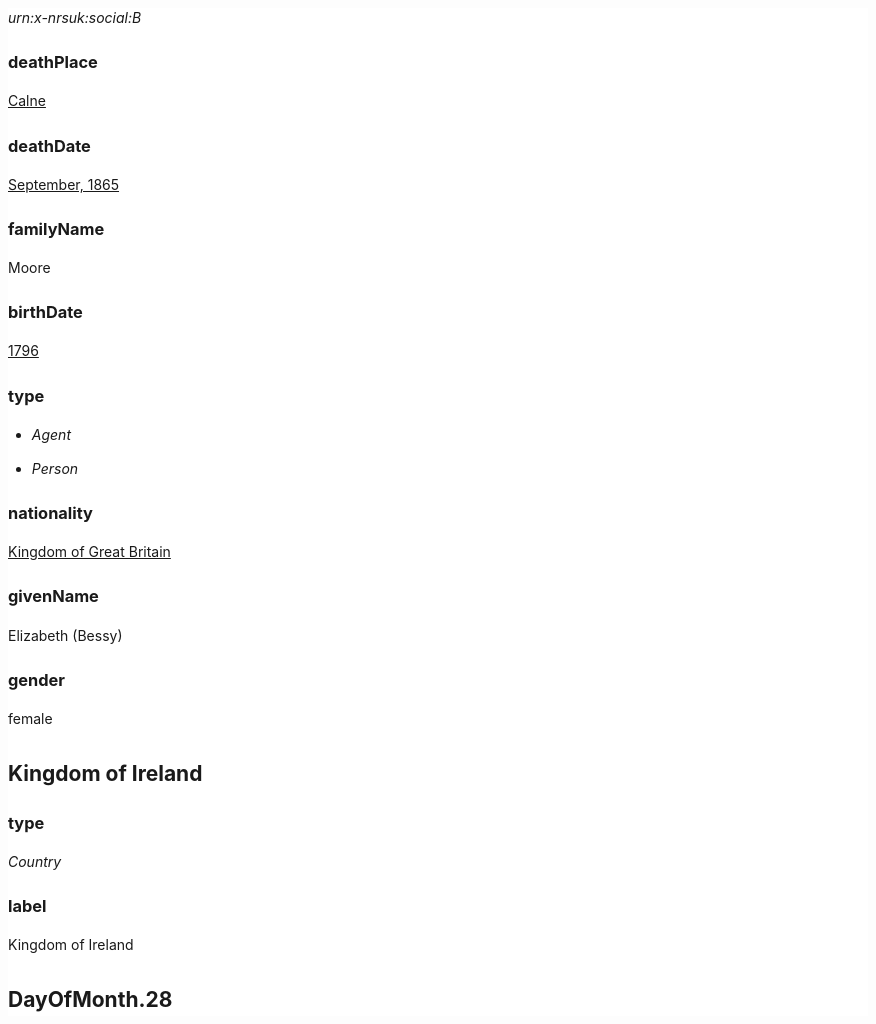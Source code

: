 *urn:x-nrsuk:social:B*

### deathPlace


[Calne](#Calne)

### deathDate


[September, 1865](#September-1865)

### familyName


Moore

### birthDate


[1796](#1796)

### type

 - *Agent*

 - *Person*

### nationality


[Kingdom of Great Britain](#Kingdom-of-Great-Britain)

### givenName


Elizabeth (Bessy)

### gender


female

## Kingdom of Ireland

### type


*Country*

### label


Kingdom of Ireland

## DayOfMonth.28
